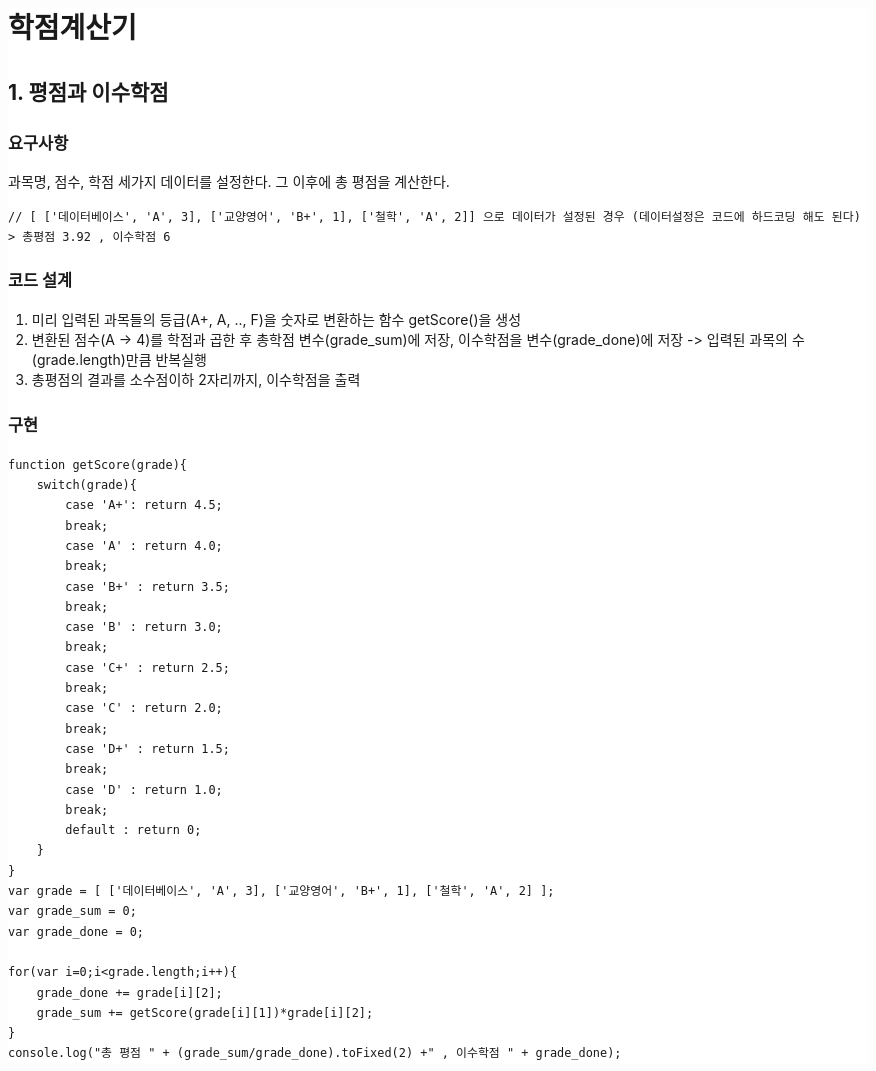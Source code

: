 # 학점계산기

## 1. 평점과 이수학점

### 요구사항

과목명, 점수, 학점 세가지 데이터를 설정한다. 그 이후에 총 평점을 계산한다.

```
// [ ['데이터베이스', 'A', 3], ['교양영어', 'B+', 1], ['철학', 'A', 2]] 으로 데이터가 설정된 경우 (데이터설정은 코드에 하드코딩 해도 된다)
> 총평점 3.92 , 이수학점 6
```

### 코드 설계

1. 미리 입력된 과목들의 등급(A+, A, .., F)을 숫자로 변환하는 함수 getScore()을 생성
2. 변환된 점수(A -> 4)를 학점과 곱한 후 총학점 변수(grade_sum)에 저장, 이수학점을 변수(grade_done)에 저장
   -> 입력된 과목의 수(grade.length)만큼 반복실행
3. 총평점의 결과를 소수점이하 2자리까지, 이수학점을 출력

### 구현

```
function getScore(grade){
    switch(grade){
        case 'A+': return 4.5;
        break;
        case 'A' : return 4.0;
        break;
        case 'B+' : return 3.5;
        break;
        case 'B' : return 3.0;
        break;
        case 'C+' : return 2.5;
        break;
        case 'C' : return 2.0;
        break;
        case 'D+' : return 1.5;
        break;
        case 'D' : return 1.0;
        break;
        default : return 0;
    }
}
var grade = [ ['데이터베이스', 'A', 3], ['교양영어', 'B+', 1], ['철학', 'A', 2] ];
var grade_sum = 0;
var grade_done = 0;

for(var i=0;i<grade.length;i++){
    grade_done += grade[i][2];
    grade_sum += getScore(grade[i][1])*grade[i][2];
}
console.log("총 평점 " + (grade_sum/grade_done).toFixed(2) +" , 이수학점 " + grade_done);
```
